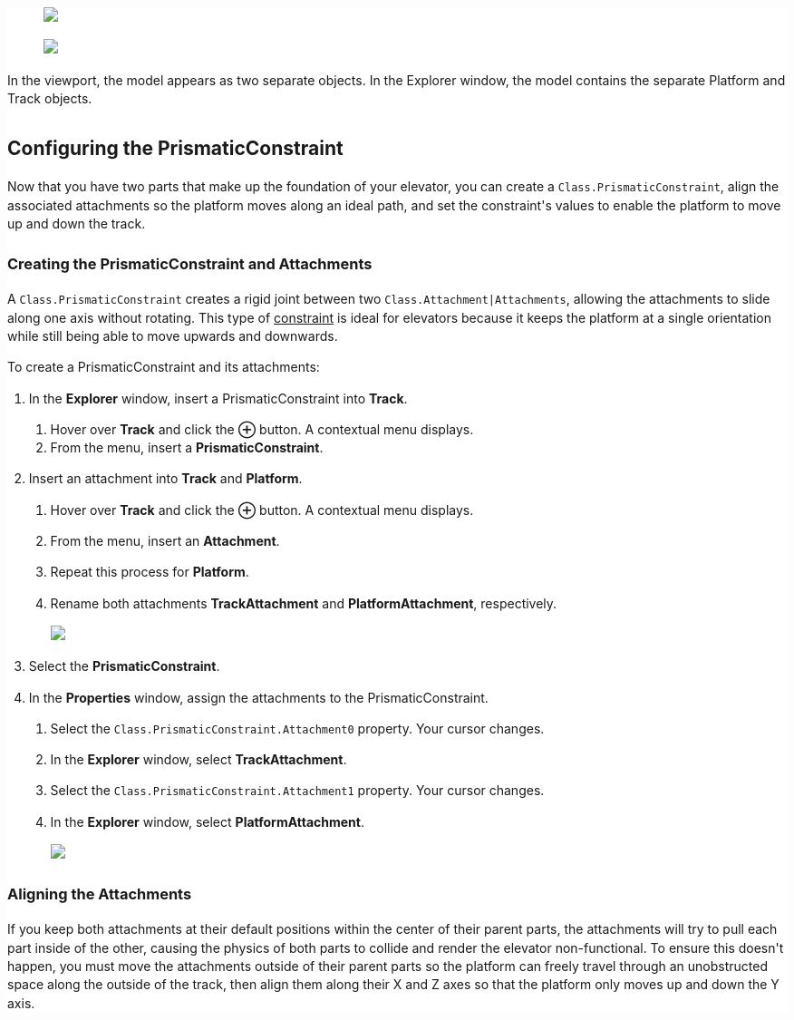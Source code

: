    <GridContainer numColumns="2">
     <figure>
      <img width="80%" img src="../../assets/tutorials/creating-elevators/Creating-Platform-Track-Parts.jpg" />
     </figure>
     <figure>
      <img width="60%" img src="../../assets/tutorials/creating-elevators/Creating-Platform-Track-Hierarchy.jpg" />
     </figure>
   </GridContainer>
   <figcaption>In the viewport, the model appears as two separate objects. In the Explorer window, the model contains the separate Platform and Track objects.</figcaption>

## Configuring the PrismaticConstraint

Now that you have two parts that make up the foundation of your elevator, you can create a `Class.PrismaticConstraint`, align the associated attachments so the platform moves along an ideal path, and set the constraint's values to enable the platform to move up and down the track.

### Creating the PrismaticConstraint and Attachments

A `Class.PrismaticConstraint` creates a rigid joint between two `Class.Attachment|Attachments`, allowing the attachments to slide along one axis without rotating. This type of [constraint](../../physics/mechanical-constraints.md) is ideal for elevators because it keeps the platform at a single orientation while still being able to move upwards and downwards.

To create a PrismaticConstraint and its attachments:

1. In the **Explorer** window, insert a PrismaticConstraint into **Track**.

   1. Hover over **Track** and click the **⊕** button. A contextual menu displays.
   1. From the menu, insert a **PrismaticConstraint**.

1. Insert an attachment into **Track** and **Platform**.

   1. Hover over **Track** and click the **⊕** button. A contextual menu displays.
   1. From the menu, insert an **Attachment**.
   1. Repeat this process for **Platform**.
   1. Rename both attachments **TrackAttachment** and **PlatformAttachment**, respectively.

      <img width="50%" img src="../../assets/tutorials/creating-elevators/Creating-PrismaticConstraint.jpg" />

1. Select the **PrismaticConstraint**.
1. In the **Properties** window, assign the attachments to the PrismaticConstraint.

   1. Select the `Class.PrismaticConstraint.Attachment0` property. Your cursor changes.
   1. In the **Explorer** window, select **TrackAttachment**.
   1. Select the `Class.PrismaticConstraint.Attachment1` property. Your cursor changes.
   1. In the **Explorer** window, select **PlatformAttachment**.

      <img width="60%" img src="../../assets/tutorials/creating-elevators/Creating-PrismaticConstraint-Attachments.jpg" />

### Aligning the Attachments

If you keep both attachments at their default positions within the center of their parent parts, the attachments will try to pull each part inside of the other, causing the physics of both parts to collide and render the elevator non-functional. To ensure this doesn't happen, you must move the attachments outside of their parent parts so the platform can freely travel through an unobstructed space along the outside of the track, then align them along their X and Z axes so that the platform only moves up and down the Y axis.
